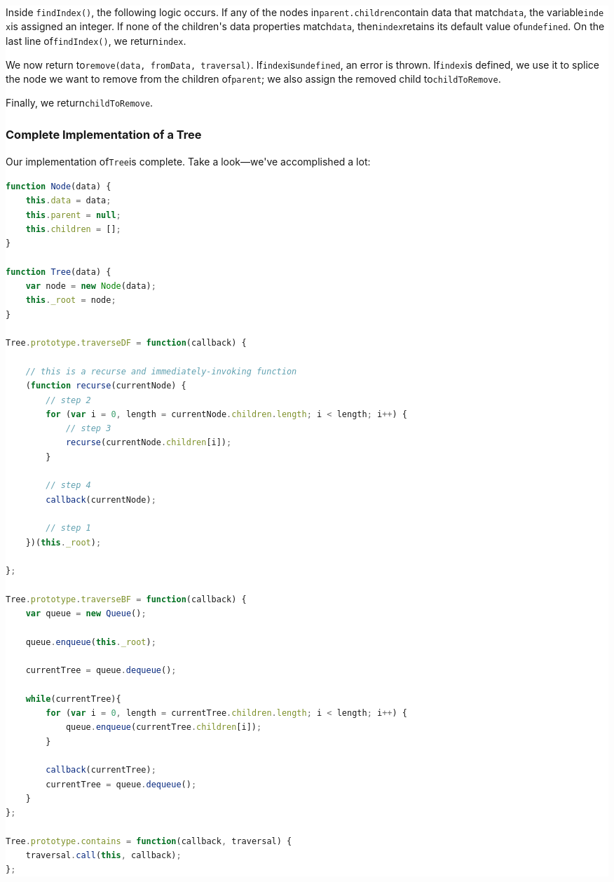 Inside `findIndex()`, the following logic occurs. If any of the nodes in`parent.children`contain data that match`data`, the variable`index`is assigned an integer. If none of the children's data properties match`data`, then`index`retains its default value of`undefined`. On the last line of`findIndex()`, we return`index`. 

We now return to`remove(data, fromData, traversal)`. If`index`is`undefined`, an error is thrown. If`index`is defined, we use it to splice the node we want to remove from the children of`parent`; we also assign the removed child to`childToRemove`. 

Finally, we return`childToRemove`. 

### Complete Implementation of a Tree

Our implementation of`Tree`is complete. Take a look—we've accomplished a lot: 

```javascript
function Node(data) {
    this.data = data;
    this.parent = null;
    this.children = [];
}
 
function Tree(data) {
    var node = new Node(data);
    this._root = node;
}
 
Tree.prototype.traverseDF = function(callback) {
 
    // this is a recurse and immediately-invoking function
    (function recurse(currentNode) {
        // step 2
        for (var i = 0, length = currentNode.children.length; i < length; i++) {
            // step 3
            recurse(currentNode.children[i]);
        }
 
        // step 4
        callback(currentNode);
 
        // step 1
    })(this._root);
 
};
 
Tree.prototype.traverseBF = function(callback) {
    var queue = new Queue();
 
    queue.enqueue(this._root);
 
    currentTree = queue.dequeue();
 
    while(currentTree){
        for (var i = 0, length = currentTree.children.length; i < length; i++) {
            queue.enqueue(currentTree.children[i]);
        }
 
        callback(currentTree);
        currentTree = queue.dequeue();
    }
};
 
Tree.prototype.contains = function(callback, traversal) {
    traversal.call(this, callback);
};
```